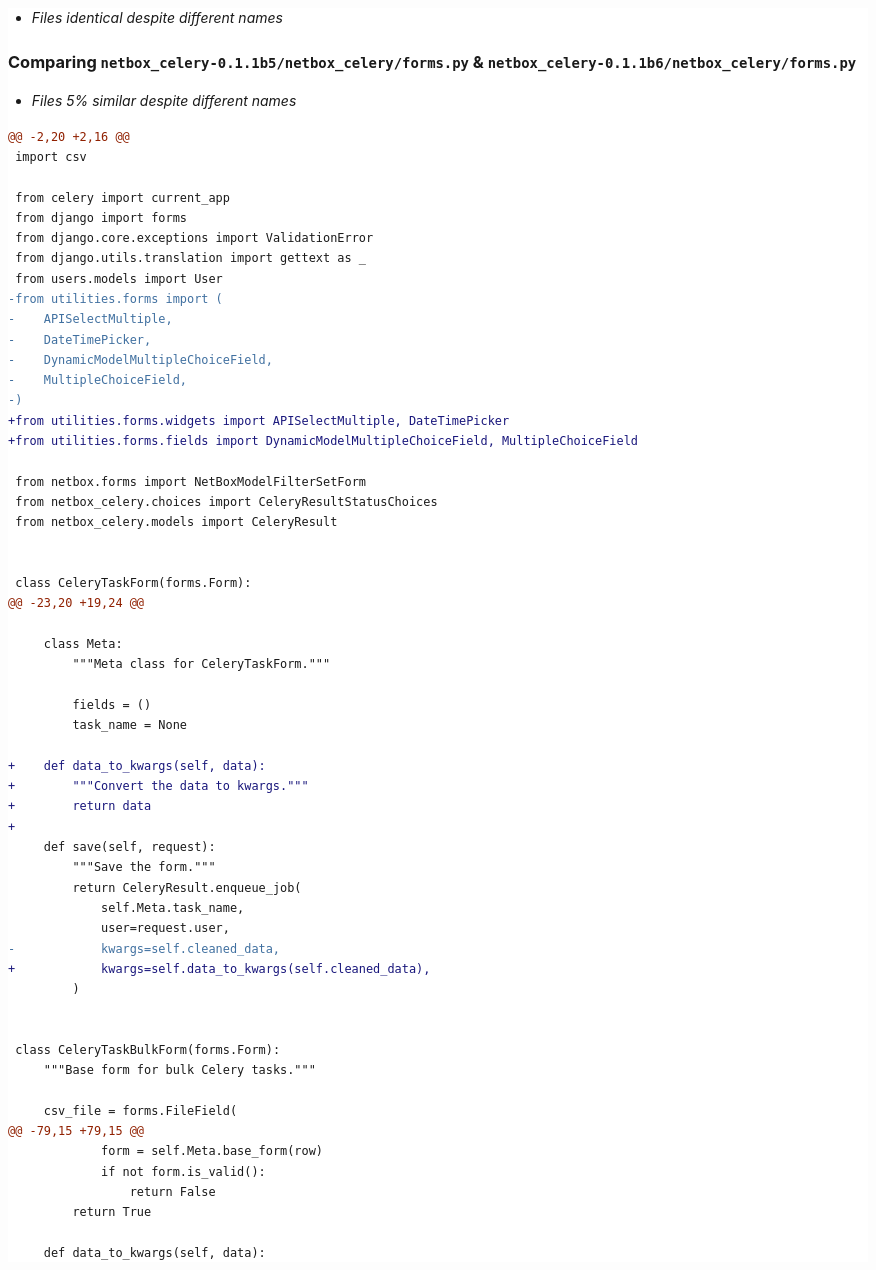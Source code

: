 * *Files identical despite different names*

### Comparing `netbox_celery-0.1.1b5/netbox_celery/forms.py` & `netbox_celery-0.1.1b6/netbox_celery/forms.py`

 * *Files 5% similar despite different names*

```diff
@@ -2,20 +2,16 @@
 import csv
 
 from celery import current_app
 from django import forms
 from django.core.exceptions import ValidationError
 from django.utils.translation import gettext as _
 from users.models import User
-from utilities.forms import (
-    APISelectMultiple,
-    DateTimePicker,
-    DynamicModelMultipleChoiceField,
-    MultipleChoiceField,
-)
+from utilities.forms.widgets import APISelectMultiple, DateTimePicker
+from utilities.forms.fields import DynamicModelMultipleChoiceField, MultipleChoiceField
 
 from netbox.forms import NetBoxModelFilterSetForm
 from netbox_celery.choices import CeleryResultStatusChoices
 from netbox_celery.models import CeleryResult
 
 
 class CeleryTaskForm(forms.Form):
@@ -23,20 +19,24 @@
 
     class Meta:
         """Meta class for CeleryTaskForm."""
 
         fields = ()
         task_name = None
 
+    def data_to_kwargs(self, data):
+        """Convert the data to kwargs."""
+        return data
+
     def save(self, request):
         """Save the form."""
         return CeleryResult.enqueue_job(
             self.Meta.task_name,
             user=request.user,
-            kwargs=self.cleaned_data,
+            kwargs=self.data_to_kwargs(self.cleaned_data),
         )
 
 
 class CeleryTaskBulkForm(forms.Form):
     """Base form for bulk Celery tasks."""
 
     csv_file = forms.FileField(
@@ -79,15 +79,15 @@
             form = self.Meta.base_form(row)
             if not form.is_valid():
                 return False
         return True
 
     def data_to_kwargs(self, data):
```